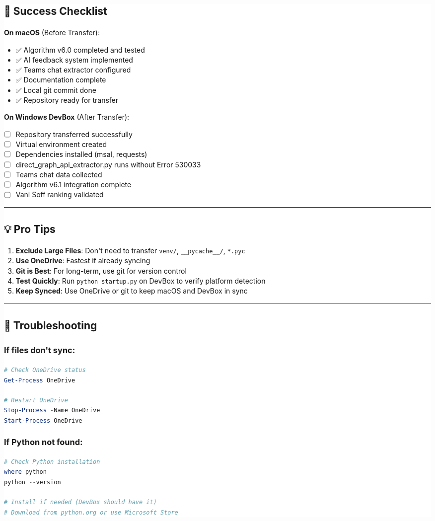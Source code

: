 
## 🎯 Success Checklist

**On macOS** (Before Transfer):
- ✅ Algorithm v6.0 completed and tested
- ✅ AI feedback system implemented
- ✅ Teams chat extractor configured
- ✅ Documentation complete
- ✅ Local git commit done
- ✅ Repository ready for transfer

**On Windows DevBox** (After Transfer):
- ☐ Repository transferred successfully
- ☐ Virtual environment created
- ☐ Dependencies installed (msal, requests)
- ☐ direct_graph_api_extractor.py runs without Error 530033
- ☐ Teams chat data collected
- ☐ Algorithm v6.1 integration complete
- ☐ Vani Soff ranking validated

---

## 💡 Pro Tips

1. **Exclude Large Files**: Don't need to transfer `venv/`, `__pycache__/`, `*.pyc`
2. **Use OneDrive**: Fastest if already syncing
3. **Git is Best**: For long-term, use git for version control
4. **Test Quickly**: Run `python startup.py` on DevBox to verify platform detection
5. **Keep Synced**: Use OneDrive or git to keep macOS and DevBox in sync

---

## 🔧 Troubleshooting

### If files don't sync:
```powershell
# Check OneDrive status
Get-Process OneDrive

# Restart OneDrive
Stop-Process -Name OneDrive
Start-Process OneDrive
```

### If Python not found:
```powershell
# Check Python installation
where python
python --version

# Install if needed (DevBox should have it)
# Download from python.org or use Microsoft Store
```
